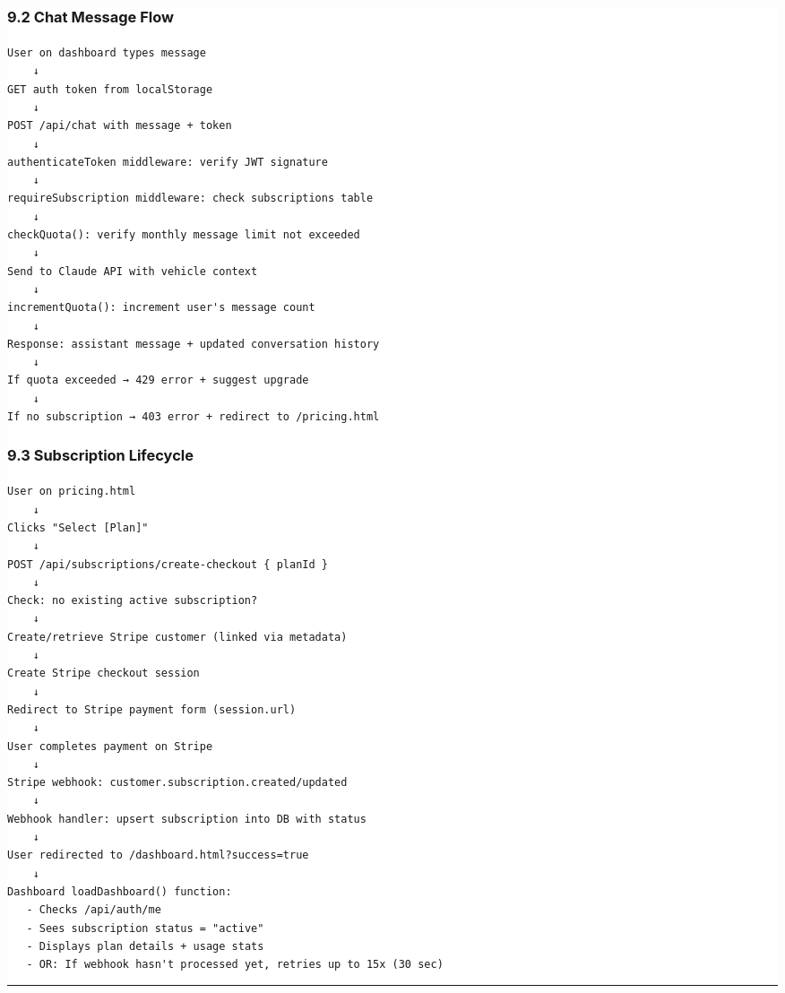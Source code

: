 ### 9.2 Chat Message Flow

```
User on dashboard types message
    ↓
GET auth token from localStorage
    ↓
POST /api/chat with message + token
    ↓
authenticateToken middleware: verify JWT signature
    ↓
requireSubscription middleware: check subscriptions table
    ↓
checkQuota(): verify monthly message limit not exceeded
    ↓
Send to Claude API with vehicle context
    ↓
incrementQuota(): increment user's message count
    ↓
Response: assistant message + updated conversation history
    ↓
If quota exceeded → 429 error + suggest upgrade
    ↓
If no subscription → 403 error + redirect to /pricing.html
```

### 9.3 Subscription Lifecycle

```
User on pricing.html
    ↓
Clicks "Select [Plan]"
    ↓
POST /api/subscriptions/create-checkout { planId }
    ↓
Check: no existing active subscription?
    ↓
Create/retrieve Stripe customer (linked via metadata)
    ↓
Create Stripe checkout session
    ↓
Redirect to Stripe payment form (session.url)
    ↓
User completes payment on Stripe
    ↓
Stripe webhook: customer.subscription.created/updated
    ↓
Webhook handler: upsert subscription into DB with status
    ↓
User redirected to /dashboard.html?success=true
    ↓
Dashboard loadDashboard() function:
   - Checks /api/auth/me
   - Sees subscription status = "active"
   - Displays plan details + usage stats
   - OR: If webhook hasn't processed yet, retries up to 15x (30 sec)
```

---